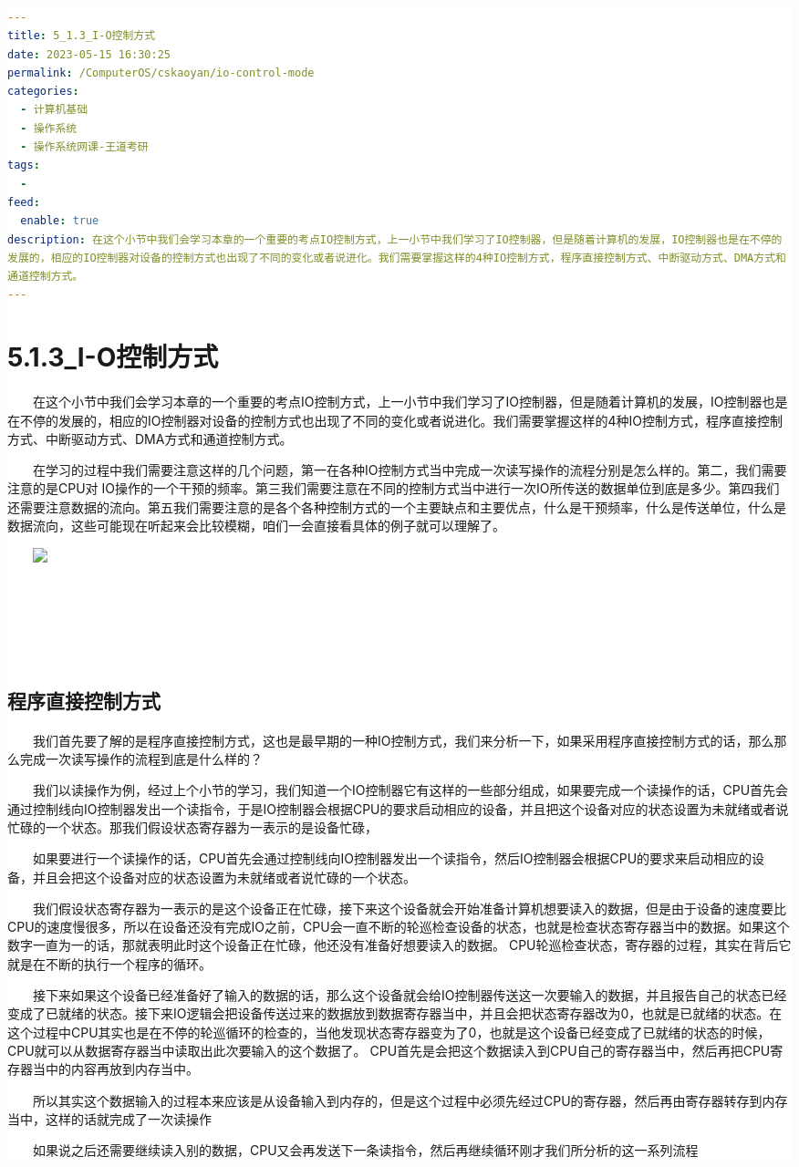 ```yaml
---
title: 5_1.3_I-O控制方式
date: 2023-05-15 16:30:25
permalink: /ComputerOS/cskaoyan/io-control-mode
categories:
  - 计算机基础
  - 操作系统
  - 操作系统网课-王道考研
tags:
  - 
feed:
  enable: true
description: 在这个小节中我们会学习本章的一个重要的考点IO控制方式，‍‍上一小节中我们学习了IO控制器，但是随着计算机的发展，IO控制器也是在不停的发展的，‍‍相应的IO控制器对设备的控制方式也出现了不同的变化或者说进化。‍‍我们需要掌握这样的4种IO控制方式，程序直接控制方式、中断驱动方式、DMA方式和通道控制方式。‍‍
---
```

# 5.1.3_I-O控制方式

　　在这个小节中我们会学习本章的一个重要的考点IO控制方式，‍‍上一小节中我们学习了IO控制器，但是随着计算机的发展，IO控制器也是在不停的发展的，‍‍相应的IO控制器对设备的控制方式也出现了不同的变化或者说进化。‍‍我们需要掌握这样的4种IO控制方式，程序直接控制方式、中断驱动方式、DMA方式和通道控制方式。‍‍

　　在学习的过程中我们需要注意这样的几个问题，第一在各种IO控制方式当中完成一次读写操作的流程分别是怎么样的。‍‍第二，我们需要注意的是CPU对 IO操作的一个干预的频率。第三我们需要注意‍‍在不同的控制方式当中‍‍进行一次IO所传送的数据单位到底是多少。第四我们还需要注意数据的流向。第五我们需要注意的是各个各种控制方式的一个主要缺点和‍‍主要优点，什么是干预频率，什么是传送单位，什么是数据流向，这些可能现在听起来会比较模糊，‍‍咱们一会直接看具体的例子就可以理解了。‍‍

　　![](https://image.peterjxl.com/blog/image-20221011074938-7w2u6ka.png)

　　‍

　　‍

　　‍

## 程序直接控制方式

　　我们首先要了解的是程序直接控制方式，这也是最早期的一种IO控制方式，我们来分析一下，如果采用程序直接控制方式的话，那么‍‍那么完成一次读写操作的流程到底是什么样的？‍‍

　　我们以读操作为例，‍‍经过上个小节的学习，我们知道一个IO控制器它有这样的一些部分组成，‍‍如果要完成一个读操作的话，CPU首先会通过控制线向IO控制器发出一个读指令，‍‍于是IO控制器会根据CPU的要求启动相应的设备，并且把这个设备对应的状态设置为未就绪或者说忙碌的一个状态。‍‍那我们假设状态寄存器为一表示的是设备忙碌，‍‍

　　如果要进行一个读操作的话，CPU首先会通过控制线向IO控制器发出一个读指令，‍‍然后IO控制器会根据CPU的要求来启动相应的设备，‍‍并且会把这个设备对应的状态设置为未就绪或者说忙碌的一个状态。‍‍

　　我们假设状态寄存器为一表示的是这个设备正在忙碌，‍‍接下来这个设备就会开始准备计算机想要读入的数据，‍‍但是由于设备的速度要比CPU的速度慢很多，所以在设备还没有完成IO之前，‍‍CPU会一直不断的轮巡检查设备的状态，也就是检查状态寄存器当中的数据。‍‍如果这个数字一直为一的话，那就表明此时这个设备正在忙碌，他还没有准备好想要读入的数据。‍‍ CPU轮巡检查状态，寄存器的过程，其实在背后它就是在不断的执行一个程序的循环。‍‍

　　接下来如果这个设备已经准备好了输入的数据的话，那么这个设备就会给IO控制器传送这一次要输入的数据，‍‍并且报告自己的状态已经变成了已就绪的状态。‍‍接下来IO逻辑会把设备传送过来的数据‍‍放到数据寄存器当中，并且会把状态寄存器改为0，也就是已就绪的状态。在这个过程中CPU其实也是在不停的轮巡‍‍循环的检查的，当他发现状态寄存器变为了0，也就是这个设备已经变成了已就绪的状态的时候， CPU就可以从数据寄存器当中‍‍读取出此次要输入的这个数据了。‍‍ CPU首先是会把这个数据读入到CPU自己的寄存器当中，然后再把CPU寄存器当中的内容再放到内存当中。‍‍

　　所以其实这个数据输入的过程本来应该是从设备输入到内存的，但是这个过程中必须先经过CPU的寄存器，然后再由寄存器转存到内存当中，‍‍这样的话就完成了一次读操作

　　如果说之后还需要继续读入别的数据，‍‍CPU又会再发送下一条读指令，然后再继续循环刚才我们所分析的这一系列流程
